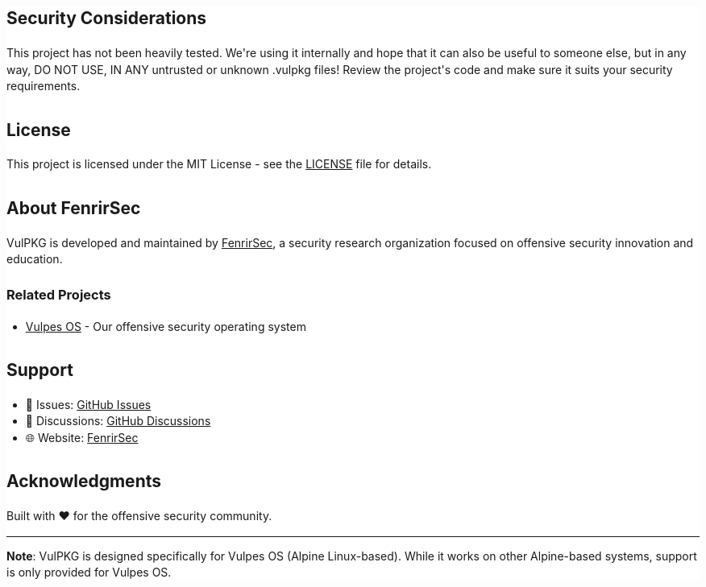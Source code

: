 ## Security Considerations

This project has not been heavily tested. We're using it internally and hope that it can also be useful to someone else, but in any way, DO NOT USE, IN ANY untrusted or unknown .vulpkg files!
Review the project's code and make sure it suits your security requirements.

## License

This project is licensed under the MIT License - see the [LICENSE](LICENSE) file for details.

## About FenrirSec

VulPKG is developed and maintained by [FenrirSec](https://github.com/FenrirSec), a security research organization focused on offensive security innovation and education.

### Related Projects

- [Vulpes OS](https://github.com/FenrirSec/vulpes) - Our offensive security operating system

## Support

- 📧 Issues: [GitHub Issues](https://github.com/FenrirSec/vulpkg/issues)
- 💬 Discussions: [GitHub Discussions](https://github.com/FenrirSec/vulpkg/discussions)
- 🌐 Website: [FenrirSec](https://fenrir.pro)

## Acknowledgments

Built with ❤️ for the offensive security community.

---

**Note**: VulPKG is designed specifically for Vulpes OS (Alpine Linux-based). While it works on other Alpine-based systems, support is only provided for Vulpes OS.